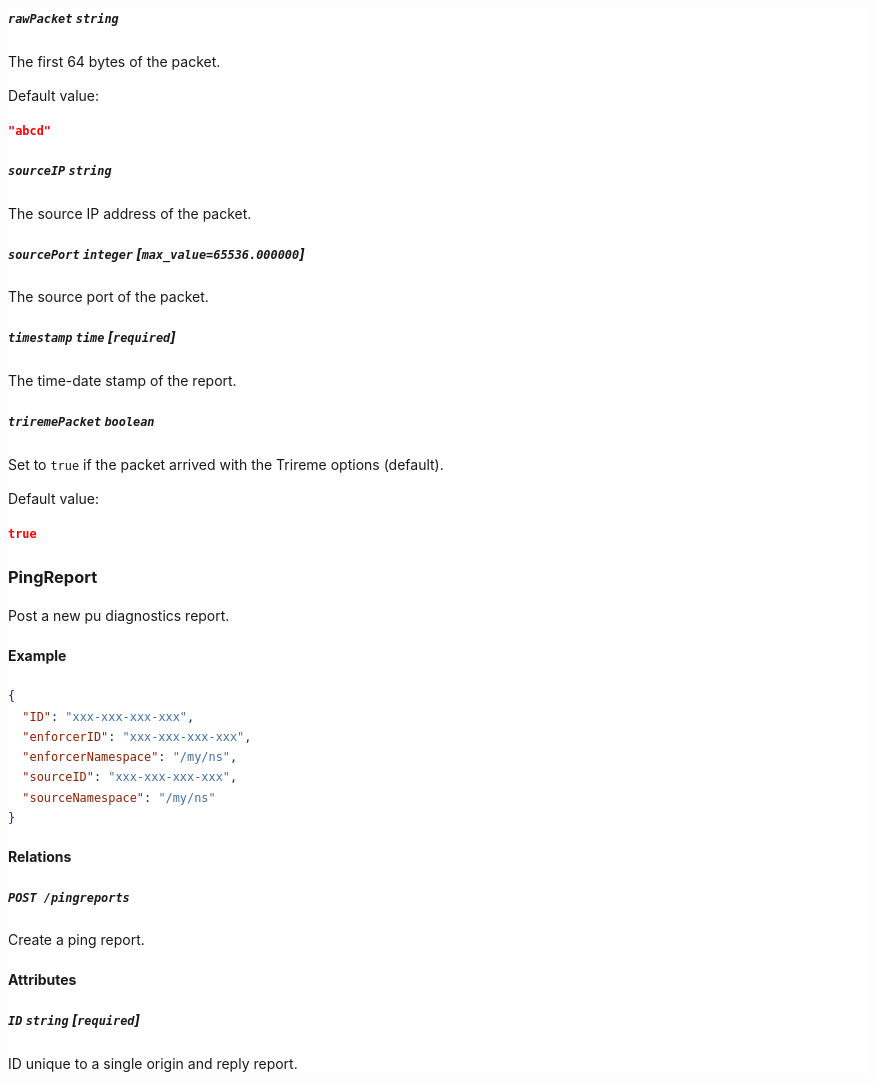 ##### `rawPacket` `string`

The first 64 bytes of the packet.

Default value:

```json
"abcd"
```

##### `sourceIP` `string`

The source IP address of the packet.

##### `sourcePort` `integer` [`max_value=65536.000000`]

The source port of the packet.

##### `timestamp` `time` [`required`]

The time-date stamp of the report.

##### `triremePacket` `boolean`

Set to `true` if the packet arrived with the Trireme options (default).

Default value:

```json
true
```

### PingReport

Post a new pu diagnostics report.

#### Example

```json
{
  "ID": "xxx-xxx-xxx-xxx",
  "enforcerID": "xxx-xxx-xxx-xxx",
  "enforcerNamespace": "/my/ns",
  "sourceID": "xxx-xxx-xxx-xxx",
  "sourceNamespace": "/my/ns"
}
```

#### Relations

##### `POST /pingreports`

Create a ping report.

#### Attributes

##### `ID` `string` [`required`]

ID unique to a single origin and reply report.
